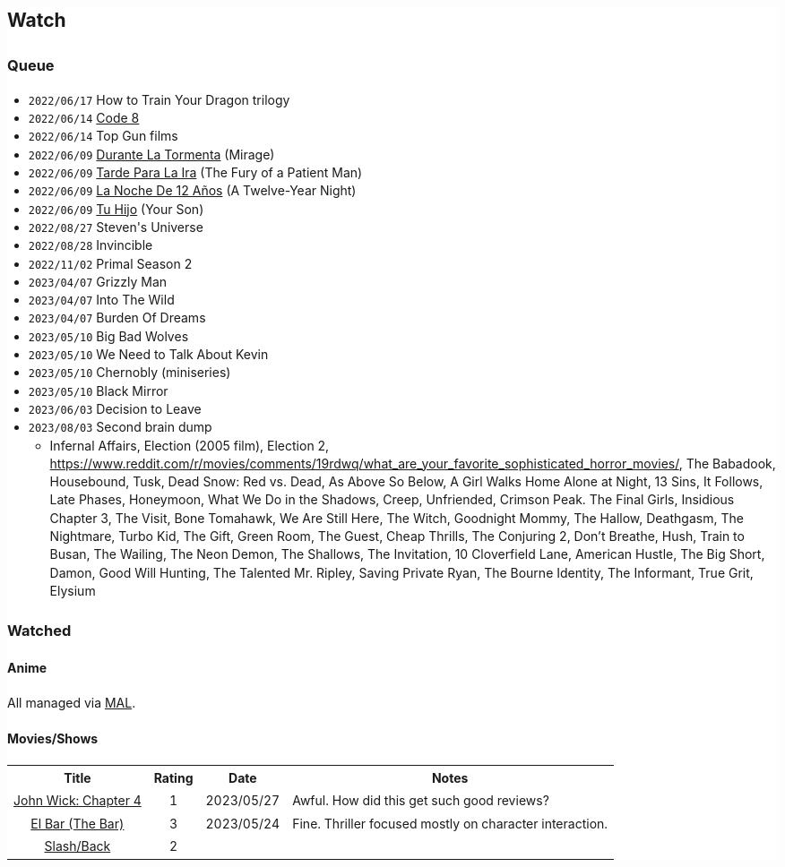 ## Watch
### Queue
- `2022/06/17` How to Train Your Dragon trilogy
- `2022/06/14` [Code 8](https://en.wikipedia.org/wiki/Code_8_(2019_film))
- `2022/06/14` Top Gun films
- `2022/06/09` [Durante La Tormenta](https://en.wikipedia.org/wiki/Mirage_(2018_film)) (Mirage)
- `2022/06/09` [Tarde Para La Ira](https://en.wikipedia.org/wiki/The_Fury_of_a_Patient_Man) (The Fury of a Patient Man)
- `2022/06/09` [La Noche De 12 Años](https://en.wikipedia.org/wiki/A_Twelve-Year_Night) (A Twelve-Year Night)
- `2022/06/09` [Tu Hijo](https://en.wikipedia.org/wiki/Your_Son) (Your Son)
- `2022/08/27` Steven's Universe
- `2022/08/28` Invincible
- `2022/11/02` Primal Season 2
- `2023/04/07` Grizzly Man
- `2023/04/07` Into The Wild
- `2023/04/07` Burden Of Dreams
- `2023/05/10` Big Bad Wolves
- `2023/05/10` We Need to Talk About Kevin
- `2023/05/10` Chernobly (miniseries)
- `2023/05/10` Black Mirror
- `2023/06/03` Decision to Leave
- `2023/08/03` Second brain dump
	+ Infernal Affairs, Election (2005 film), Election 2, https://www.reddit.com/r/movies/comments/19rdwq/what_are_your_favorite_sophisticated_horror_movies/, The Babadook, Housebound, Tusk, Dead Snow: Red vs. Dead, As Above So Below, A Girl Walks Home Alone at Night, 13 Sins, It Follows, Late Phases, Honeymoon, What We Do in the Shadows, Creep, Unfriended, Crimson Peak. The Final Girls, Insidious Chapter 3, The Visit, Bone Tomahawk, We Are Still Here, The Witch, Goodnight Mommy, The Hallow, Deathgasm, The Nightmare, Turbo Kid, The Gift, Green Room, The Guest, Cheap Thrills, The Conjuring 2, Don’t Breathe, Hush, Train to Busan, The Wailing, The Neon Demon, The Shallows, The Invitation, 10 Cloverfield Lane, American Hustle, The Big Short, Damon, Good Will Hunting, The Talented Mr. Ripley, Saving Private Ryan, The Bourne Identity, The Informant, True Grit, Elysium

### Watched
#### Anime
All managed via [MAL](https://myanimelist.net/animelist/AOindustries?status=2&order=2&order2=0).

#### Movies/Shows
<table>
<tr>
	<th align="center">Title</th>
	<th align="center">Rating</th>
	<th align="center">Date</th>
	<th align="center">Notes</th>
</tr>

<tr>
	<td align="center"><a href="https://en.wikipedia.org/wiki/John_Wick:_Chapter_4">John Wick: Chapter 4</a></td>
	<td align="center">1</td>
	<td align="center">2023/05/27</td>
	<td>Awful. How did this get such good reviews?</td>
</tr>
<tr>
	<td align="center"><a href="https://en.wikipedia.org/wiki/The_Bar_(film)">El Bar (The Bar)</a></td>
	<td align="center">3</td>
	<td align="center">2023/05/24</td>
	<td>Fine. Thriller focused mostly on character interaction.</td>
</tr>
<tr>
	<td align="center"><a href="https://en.wikipedia.org/wiki/Slash/Back">Slash/Back</a></td>
	<td align="center">2</td>